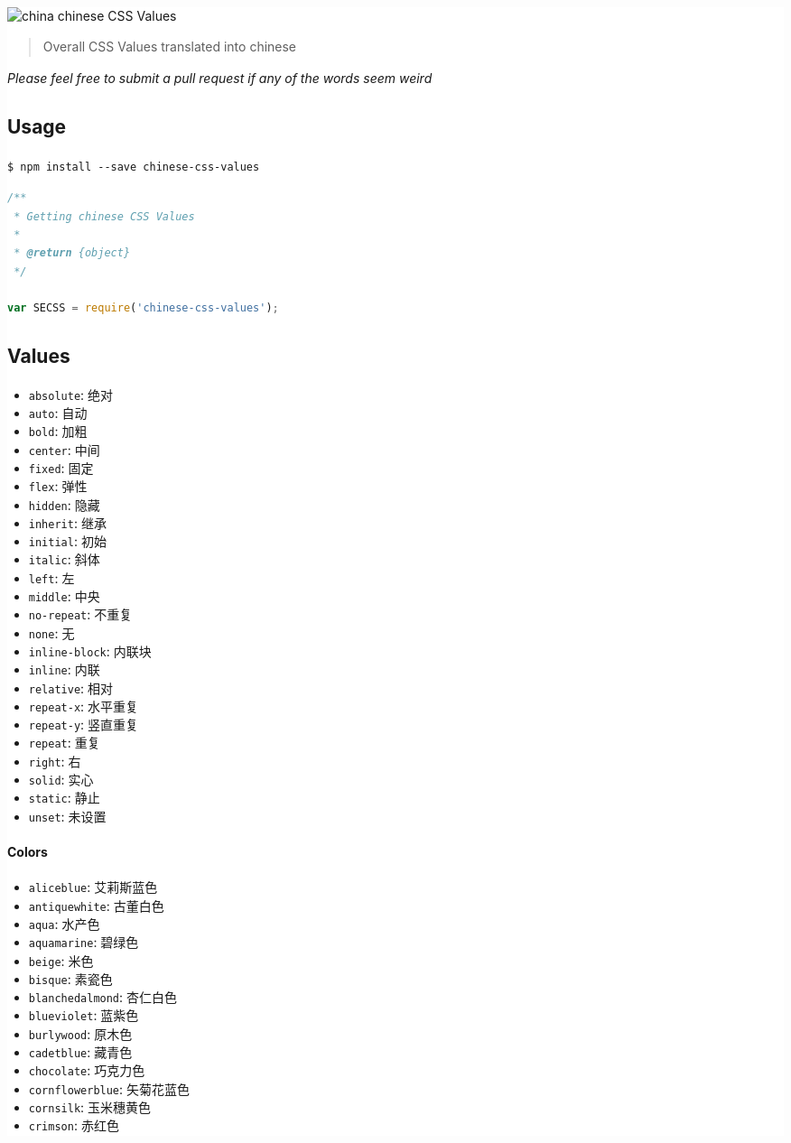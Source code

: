 <img src="https://upload.wikimedia.org/wikipedia/commons/thumb/f/fa/Flag_of_the_People%27s_Republic_of_China.svg/800px-Flag_of_the_People%27s_Republic_of_China.svg.png" alt="china" height="32px" width="auto"> chinese CSS Values

> Overall CSS Values translated into chinese

_Please feel free to submit a pull request if any of the words seem weird_

## Usage

```console
$ npm install --save chinese-css-values
```

```js
/**
 * Getting chinese CSS Values
 *
 * @return {object}
 */

var SECSS = require('chinese-css-values');
```

## Values

* `absolute`: 绝对
* `auto`: 自动
* `bold`: 加粗
* `center`: 中间
* `fixed`: 固定
* `flex`: 弹性
* `hidden`: 隐藏
* `inherit`: 继承
* `initial`: 初始
* `italic`: 斜体
* `left`: 左
* `middle`: 中央
* `no-repeat`: 不重复
* `none`: 无
* `inline-block`: 内联块
* `inline`: 内联
* `relative`: 相对
* `repeat-x`: 水平重复
* `repeat-y`: 竖直重复
* `repeat`: 重复
* `right`: 右
* `solid`: 实心
* `static`: 静止
* `unset`: 未设置

#### Colors

* `aliceblue`: 艾莉斯蓝色
* `antiquewhite`: 古董白色
* `aqua`: 水产色
* `aquamarine`: 碧绿色
* `beige`: 米色
* `bisque`: 素瓷色
* `blanchedalmond`: 杏仁白色
* `blueviolet`: 蓝紫色
* `burlywood`: 原木色
* `cadetblue`: 藏青色
* `chocolate`: 巧克力色
* `cornflowerblue`: 矢菊花蓝色
* `cornsilk`: 玉米穗黄色
* `crimson`: 赤红色